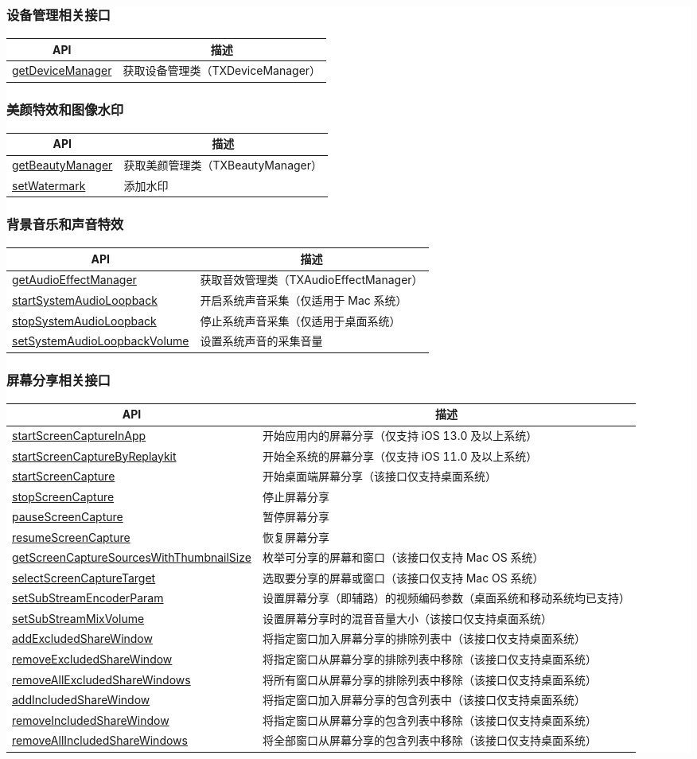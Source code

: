 ### 设备管理相关接口
| API | 描述 |
|-----|-----|
| [getDeviceManager](https://liteav.sdk.qcloud.com/doc/api/zh-cn/group__TRTCCloud__ios.html#a950f3f1c949def9e1e470f467db7b27a) | 获取设备管理类（TXDeviceManager） |

### 美颜特效和图像水印
| API | 描述 |
|-----|-----|
| [getBeautyManager](https://liteav.sdk.qcloud.com/doc/api/zh-cn/group__TRTCCloud__ios.html#a4fb05ae6b5face276ace62558731280a) | 获取美颜管理类（TXBeautyManager） |
| [setWatermark](https://liteav.sdk.qcloud.com/doc/api/zh-cn/group__TRTCCloud__ios.html#ad0bedbddf415d26cff8242d5842a0908) | 添加水印 |

### 背景音乐和声音特效
| API | 描述 |
|-----|-----|
| [getAudioEffectManager](https://liteav.sdk.qcloud.com/doc/api/zh-cn/group__TRTCCloud__ios.html#af962213fefe6988a08820ac9af00df66) | 获取音效管理类（TXAudioEffectManager） |
| [startSystemAudioLoopback](https://liteav.sdk.qcloud.com/doc/api/zh-cn/group__TRTCCloud__ios.html#a2979e32c019708dcc9209bb6d2db9486) | 开启系统声音采集（仅适用于 Mac 系统） |
| [stopSystemAudioLoopback](https://liteav.sdk.qcloud.com/doc/api/zh-cn/group__TRTCCloud__ios.html#adef486f26a2c7d74a8cccb537367e66a) | 停止系统声音采集（仅适用于桌面系统） |
| [setSystemAudioLoopbackVolume](https://liteav.sdk.qcloud.com/doc/api/zh-cn/group__TRTCCloud__ios.html#afc45226807d84673bab78b21d1be54ae) | 设置系统声音的采集音量 |

### 屏幕分享相关接口
| API | 描述 |
|-----|-----|
| [startScreenCaptureInApp](https://liteav.sdk.qcloud.com/doc/api/zh-cn/group__TRTCCloud__ios.html#abf51acf26b2212192f7145468886b791) | 开始应用内的屏幕分享（仅支持 iOS 13.0 及以上系统） |
| [startScreenCaptureByReplaykit](https://liteav.sdk.qcloud.com/doc/api/zh-cn/group__TRTCCloud__ios.html#abebcd402e310d5d7dcbef9f6b601cfc4) | 开始全系统的屏幕分享（仅支持 iOS 11.0 及以上系统） |
| [startScreenCapture](https://liteav.sdk.qcloud.com/doc/api/zh-cn/group__TRTCCloud__ios.html#a59b16baa51d86cc0465dc6edd3cbfc97) | 开始桌面端屏幕分享（该接口仅支持桌面系统） |
| [stopScreenCapture](https://liteav.sdk.qcloud.com/doc/api/zh-cn/group__TRTCCloud__ios.html#aa8ea0235691fc9cde0a64833249230bb) | 停止屏幕分享 |
| [pauseScreenCapture](https://liteav.sdk.qcloud.com/doc/api/zh-cn/group__TRTCCloud__ios.html#a6f536bcc3df21b38885809d840698280) | 暂停屏幕分享 |
| [resumeScreenCapture](https://liteav.sdk.qcloud.com/doc/api/zh-cn/group__TRTCCloud__ios.html#af257a8fb6969fe908ca68a039e6dba15) | 恢复屏幕分享 |
| [getScreenCaptureSourcesWithThumbnailSize](https://liteav.sdk.qcloud.com/doc/api/zh-cn/group__TRTCCloud__ios.html#a37df498cbc8d9b1135e3caafdcee906f) | 枚举可分享的屏幕和窗口（该接口仅支持 Mac OS 系统） |
| [selectScreenCaptureTarget](https://liteav.sdk.qcloud.com/doc/api/zh-cn/group__TRTCCloud__ios.html#a01ead6fb3106ea266caa922f5901bf18) | 选取要分享的屏幕或窗口（该接口仅支持 Mac OS 系统） |
| [setSubStreamEncoderParam](https://liteav.sdk.qcloud.com/doc/api/zh-cn/group__TRTCCloud__ios.html#abc0f3cd5c320d0e65163bd07c3c0a735) | 设置屏幕分享（即辅路）的视频编码参数（桌面系统和移动系统均已支持） |
| [setSubStreamMixVolume](https://liteav.sdk.qcloud.com/doc/api/zh-cn/group__TRTCCloud__ios.html#a18d3fb6535c9884784c5ad5f8dfd0b12) | 设置屏幕分享时的混音音量大小（该接口仅支持桌面系统） |
| [addExcludedShareWindow](https://liteav.sdk.qcloud.com/doc/api/zh-cn/group__TRTCCloud__ios.html#aa567171999b17a7f5655213b193415a7) | 将指定窗口加入屏幕分享的排除列表中（该接口仅支持桌面系统） |
| [removeExcludedShareWindow](https://liteav.sdk.qcloud.com/doc/api/zh-cn/group__TRTCCloud__ios.html#a95b1f3fbc6ff755f67f7e9b86240ea5f) | 将指定窗口从屏幕分享的排除列表中移除（该接口仅支持桌面系统） |
| [removeAllExcludedShareWindows](https://liteav.sdk.qcloud.com/doc/api/zh-cn/group__TRTCCloud__ios.html#ab2b6a778a528d58e2a42c9adfc7684f2) | 将所有窗口从屏幕分享的排除列表中移除（该接口仅支持桌面系统） |
| [addIncludedShareWindow](https://liteav.sdk.qcloud.com/doc/api/zh-cn/group__TRTCCloud__ios.html#a2e101f0ff00c8752eea1fa9a1a432233) | 将指定窗口加入屏幕分享的包含列表中（该接口仅支持桌面系统） |
| [removeIncludedShareWindow](https://liteav.sdk.qcloud.com/doc/api/zh-cn/group__TRTCCloud__ios.html#a058ac1e2141d6eb1962219167add42bc) | 将指定窗口从屏幕分享的包含列表中移除（该接口仅支持桌面系统） |
| [removeAllIncludedShareWindows](https://liteav.sdk.qcloud.com/doc/api/zh-cn/group__TRTCCloud__ios.html#a18a20767a0e1076ba16cd473a2512156) | 将全部窗口从屏幕分享的包含列表中移除（该接口仅支持桌面系统） |
